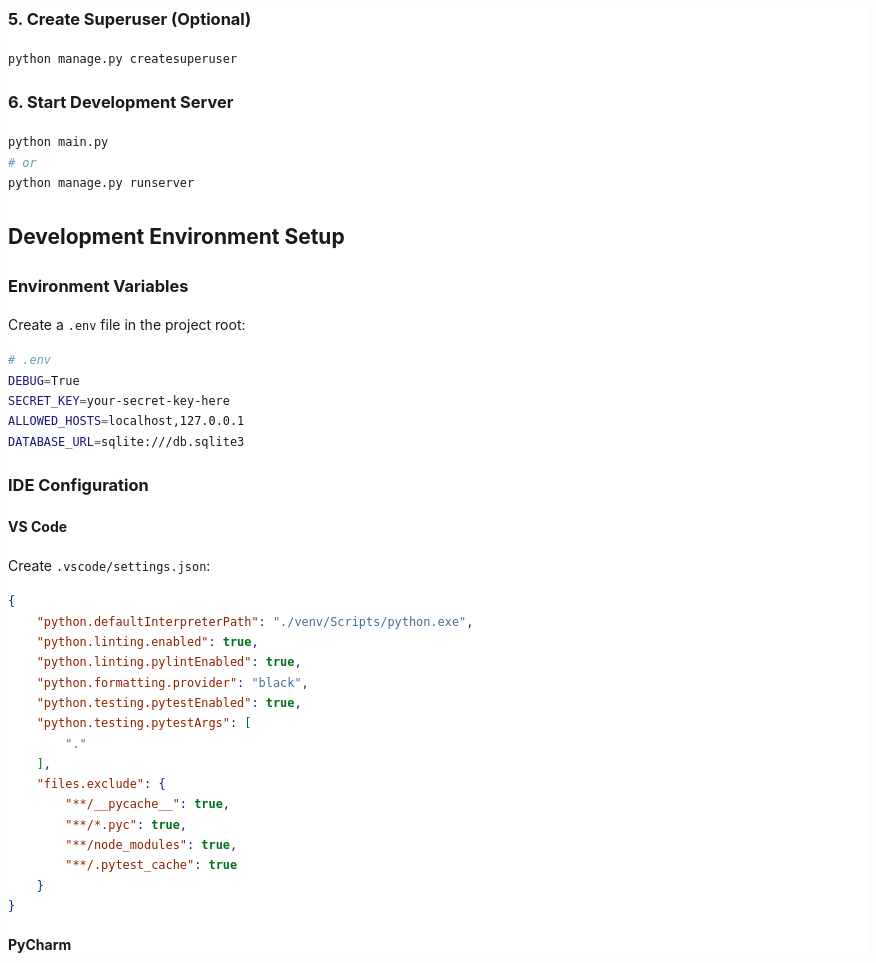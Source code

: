 ### 5. Create Superuser (Optional)
```bash
python manage.py createsuperuser
```

### 6. Start Development Server
```bash
python main.py
# or
python manage.py runserver
```

## Development Environment Setup

### Environment Variables

Create a `.env` file in the project root:

```bash
# .env
DEBUG=True
SECRET_KEY=your-secret-key-here
ALLOWED_HOSTS=localhost,127.0.0.1
DATABASE_URL=sqlite:///db.sqlite3
```

### IDE Configuration

#### VS Code

Create `.vscode/settings.json`:
```json
{
    "python.defaultInterpreterPath": "./venv/Scripts/python.exe",
    "python.linting.enabled": true,
    "python.linting.pylintEnabled": true,
    "python.formatting.provider": "black",
    "python.testing.pytestEnabled": true,
    "python.testing.pytestArgs": [
        "."
    ],
    "files.exclude": {
        "**/__pycache__": true,
        "**/*.pyc": true,
        "**/node_modules": true,
        "**/.pytest_cache": true
    }
}
```

#### PyCharm

